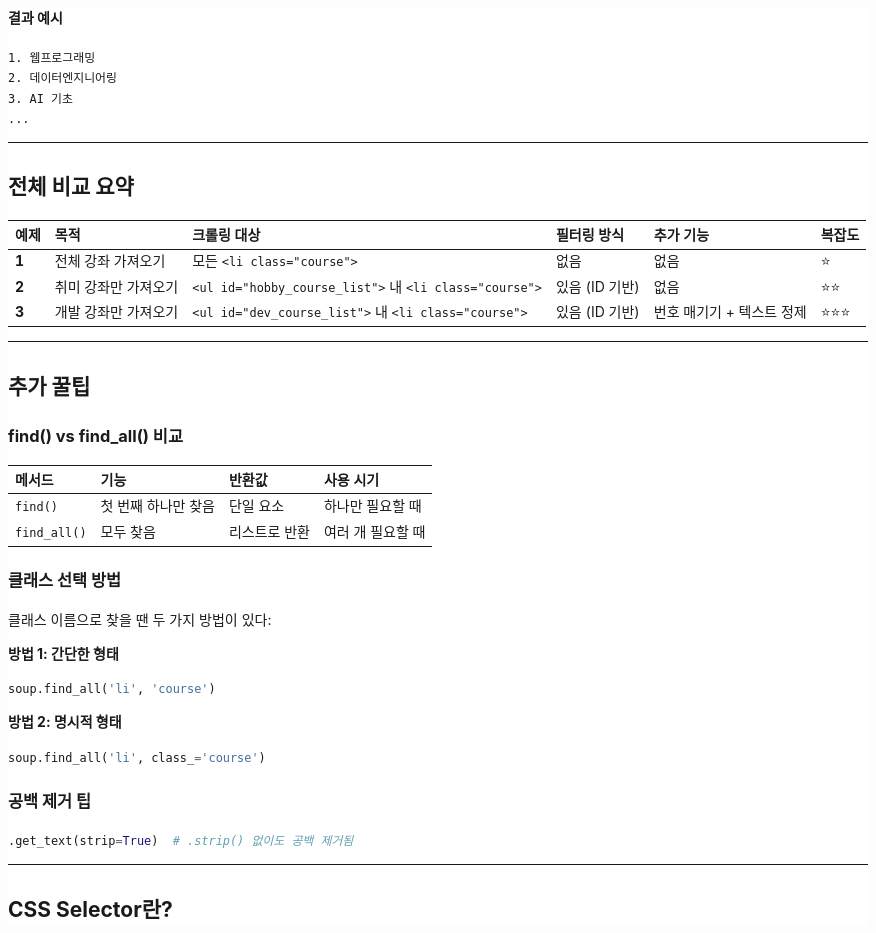 #### 결과 예시
```
1. 웹프로그래밍
2. 데이터엔지니어링
3. AI 기초
...
```

---

## 전체 비교 요약

| 예제 | 목적 | 크롤링 대상 | 필터링 방식 | 추가 기능 | 복잡도 |
|:------|:------|:-------------|:-------------|:-----------|:--------|
| **1** | 전체 강좌 가져오기 | 모든 `<li class="course">` | 없음 | 없음 | ⭐ |
| **2** | 취미 강좌만 가져오기 | `<ul id="hobby_course_list">` 내 `<li class="course">` | 있음 (ID 기반) | 없음 | ⭐⭐ |
| **3** | 개발 강좌만 가져오기 | `<ul id="dev_course_list">` 내 `<li class="course">` | 있음 (ID 기반) | 번호 매기기 + 텍스트 정제 | ⭐⭐⭐ |

---

## 추가 꿀팁

### find() vs find_all() 비교
| 메서드 | 기능 | 반환값 | 사용 시기 |
|:--------|:------|:--------|:-----------|
| `find()` | 첫 번째 하나만 찾음 | 단일 요소 | 하나만 필요할 때 |
| `find_all()` | 모두 찾음 | 리스트로 반환 | 여러 개 필요할 때 |

### 클래스 선택 방법
클래스 이름으로 찾을 땐 두 가지 방법이 있다:

**방법 1: 간단한 형태**
```python
soup.find_all('li', 'course')
```

**방법 2: 명시적 형태**
```python
soup.find_all('li', class_='course')
```

### 공백 제거 팁
```python
.get_text(strip=True)  # .strip() 없이도 공백 제거됨
```

---

## CSS Selector란?

